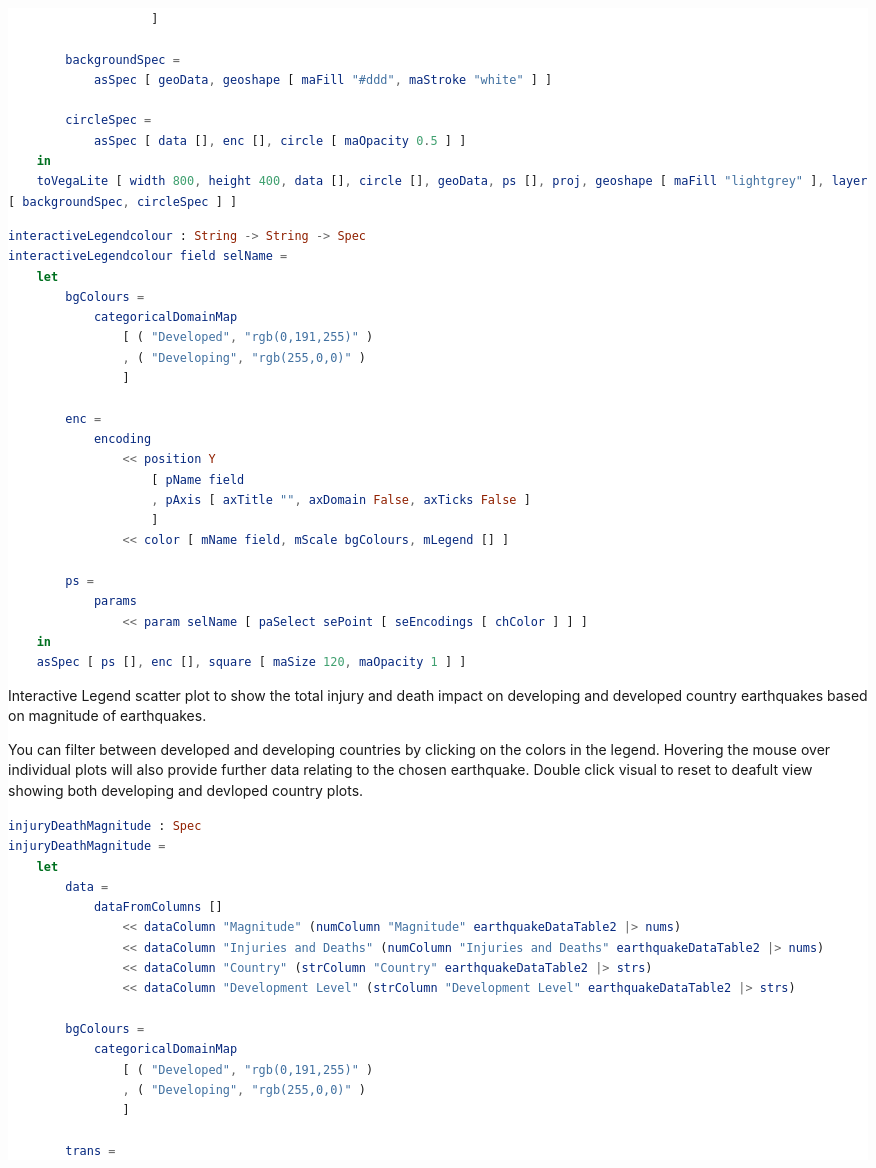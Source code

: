 ```elm {v interactive highlight=[7,8-18]}
                    ]

        backgroundSpec =
            asSpec [ geoData, geoshape [ maFill "#ddd", maStroke "white" ] ]

        circleSpec =
            asSpec [ data [], enc [], circle [ maOpacity 0.5 ] ]
    in
    toVegaLite [ width 800, height 400, data [], circle [], geoData, ps [], proj, geoshape [ maFill "lightgrey" ], layer [ backgroundSpec, circleSpec ] ]
```

```elm {l=hidden}
interactiveLegendcolour : String -> String -> Spec
interactiveLegendcolour field selName =
    let
        bgColours =
            categoricalDomainMap
                [ ( "Developed", "rgb(0,191,255)" )
                , ( "Developing", "rgb(255,0,0)" )
                ]

        enc =
            encoding
                << position Y
                    [ pName field
                    , pAxis [ axTitle "", axDomain False, axTicks False ]
                    ]
                << color [ mName field, mScale bgColours, mLegend [] ]

        ps =
            params
                << param selName [ paSelect sePoint [ seEncodings [ chColor ] ] ]
    in
    asSpec [ ps [], enc [], square [ maSize 120, maOpacity 1 ] ]
```

Interactive Legend scatter plot to show the total injury and death impact on developing and developed country earthquakes based on magnitude of earthquakes.

You can filter between developed and developing countries by clicking on the colors in the legend. Hovering the mouse over individual plots will also provide further data relating to the chosen earthquake. Double click visual to reset to deafult view showing both developing and devloped country plots.

```elm { v interactive highlight=[6,14,15,24]}
injuryDeathMagnitude : Spec
injuryDeathMagnitude =
    let
        data =
            dataFromColumns []
                << dataColumn "Magnitude" (numColumn "Magnitude" earthquakeDataTable2 |> nums)
                << dataColumn "Injuries and Deaths" (numColumn "Injuries and Deaths" earthquakeDataTable2 |> nums)
                << dataColumn "Country" (strColumn "Country" earthquakeDataTable2 |> strs)
                << dataColumn "Development Level" (strColumn "Development Level" earthquakeDataTable2 |> strs)

        bgColours =
            categoricalDomainMap
                [ ( "Developed", "rgb(0,191,255)" )
                , ( "Developing", "rgb(255,0,0)" )
                ]

        trans =
```